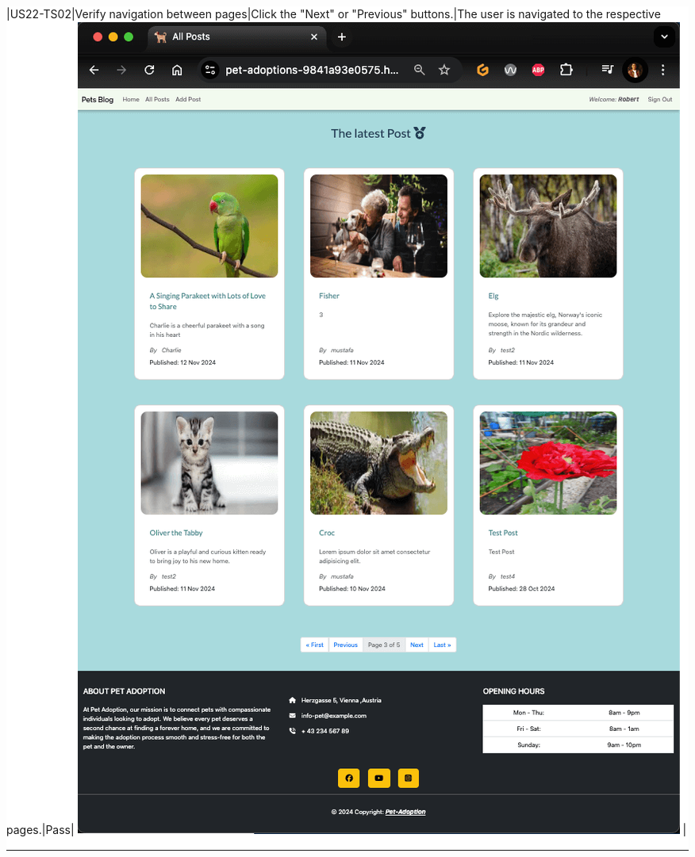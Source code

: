 |US22-TS02|Verify navigation between pages|Click the "Next" or "Previous" buttons.|The user is navigated to the respective pages.|Pass|  ![Screenshot](readme_assets/images/manual_testing/US22-TS02.png) |

---
